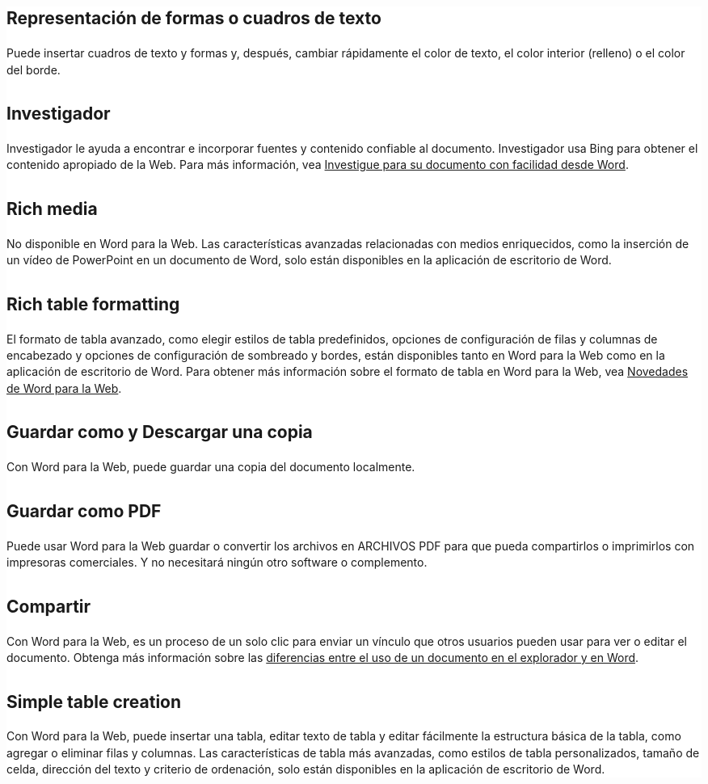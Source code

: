 ## <a name="rendering-of-text-boxesshapes"></a>Representación de formas o cuadros de texto

Puede insertar cuadros de texto y formas y, después, cambiar rápidamente el color de texto, el color interior (relleno) o el color del borde.
  
## <a name="researcher"></a>Investigador

Investigador le ayuda a encontrar e incorporar fuentes y contenido confiable al documento. Investigador usa Bing para obtener el contenido apropiado de la Web. Para más información, vea [Investigue para su documento con facilidad desde Word](https://go.microsoft.com/fwlink/?linkid=839490).
  
## <a name="rich-media"></a>Rich media

No disponible en Word para la Web. Las características avanzadas relacionadas con medios enriquecidos, como la inserción de un vídeo de PowerPoint en un documento de Word, solo están disponibles en la aplicación de escritorio de Word. 
  
## <a name="rich-table-formatting"></a>Rich table formatting

El formato de tabla avanzado, como elegir estilos de tabla predefinidos, opciones de configuración de filas y columnas de encabezado y opciones de configuración de sombreado y bordes, están disponibles tanto en Word para la Web como en la aplicación de escritorio de Word. Para obtener más información sobre el formato de tabla en Word para la Web, vea [Novedades de Word para la Web](https://go.microsoft.com/fwlink/?LinkId=389520).
  
## <a name="save-as-and-download-a-copy"></a>Guardar como y Descargar una copia

Con Word para la Web, puede guardar una copia del documento localmente.
  
## <a name="save-as-pdf"></a>Guardar como PDF

Puede usar Word para la Web guardar o convertir los archivos en ARCHIVOS PDF para que pueda compartirlos o imprimirlos con impresoras comerciales. Y no necesitará ningún otro software o complemento.
  
## <a name="share"></a>Compartir

Con Word para la Web, es un proceso de un solo clic para enviar un vínculo que otros usuarios pueden usar para ver o editar el documento. Obtenga más información sobre las [diferencias entre el uso de un documento en el explorador y en Word](https://go.microsoft.com/fwlink/p/?LinkId=271859).
  
## <a name="simple-table-creation"></a>Simple table creation

Con Word para la Web, puede insertar una tabla, editar texto de tabla y editar fácilmente la estructura básica de la tabla, como agregar o eliminar filas y columnas. Las características de tabla más avanzadas, como estilos de tabla personalizados, tamaño de celda, dirección del texto y criterio de ordenación, solo están disponibles en la aplicación de escritorio de Word.
  